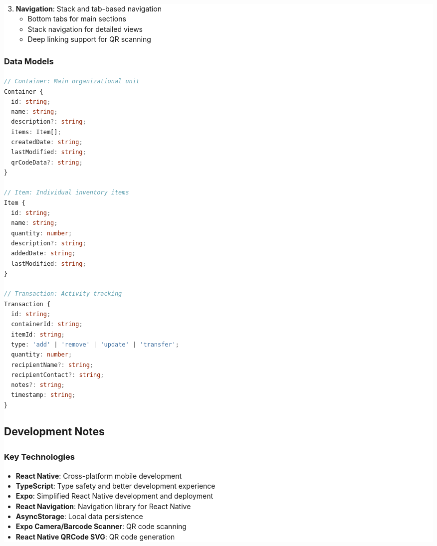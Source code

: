 3. **Navigation**: Stack and tab-based navigation
   - Bottom tabs for main sections
   - Stack navigation for detailed views
   - Deep linking support for QR scanning

### Data Models

```typescript
// Container: Main organizational unit
Container {
  id: string;
  name: string;
  description?: string;
  items: Item[];
  createdDate: string;
  lastModified: string;
  qrCodeData?: string;
}

// Item: Individual inventory items
Item {
  id: string;
  name: string;
  quantity: number;
  description?: string;
  addedDate: string;
  lastModified: string;
}

// Transaction: Activity tracking
Transaction {
  id: string;
  containerId: string;
  itemId: string;
  type: 'add' | 'remove' | 'update' | 'transfer';
  quantity: number;
  recipientName?: string;
  recipientContact?: string;
  notes?: string;
  timestamp: string;
}
```

## Development Notes

### Key Technologies
- **React Native**: Cross-platform mobile development
- **TypeScript**: Type safety and better development experience
- **Expo**: Simplified React Native development and deployment
- **React Navigation**: Navigation library for React Native
- **AsyncStorage**: Local data persistence
- **Expo Camera/Barcode Scanner**: QR code scanning
- **React Native QRCode SVG**: QR code generation
